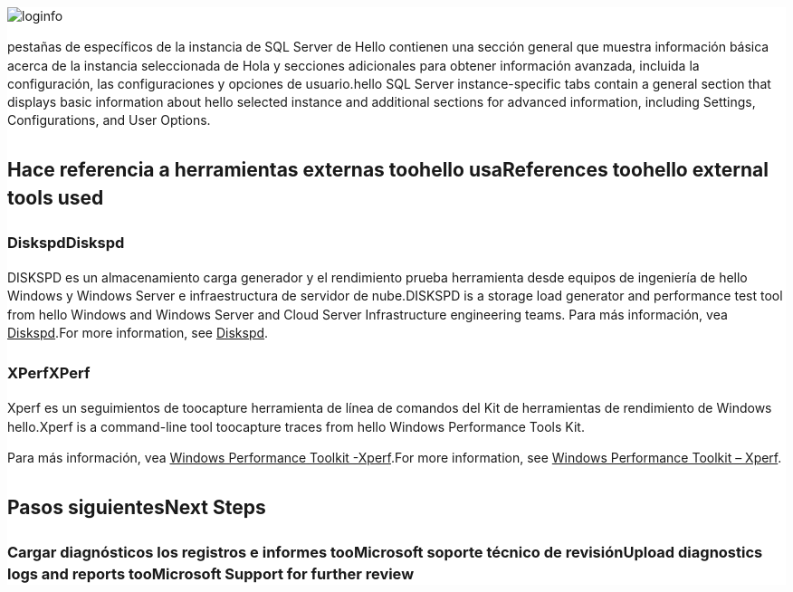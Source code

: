 ![loginfo](media/how-to-use-perfInsights/loginfo.png)

<span data-ttu-id="d2def-401">pestañas de específicos de la instancia de SQL Server de Hello contienen una sección general que muestra información básica acerca de la instancia seleccionada de Hola y secciones adicionales para obtener información avanzada, incluida la configuración, las configuraciones y opciones de usuario.</span><span class="sxs-lookup"><span data-stu-id="d2def-401">hello SQL Server instance-specific tabs contain a general section that displays basic information about hello selected instance and additional sections for advanced information, including Settings, Configurations, and User Options.</span></span>

## <a name="references-toohello-external-tools-used"></a><span data-ttu-id="d2def-402">Hace referencia a herramientas externas toohello usa</span><span class="sxs-lookup"><span data-stu-id="d2def-402">References toohello external tools used</span></span>

### <a name="diskspd"></a><span data-ttu-id="d2def-403">Diskspd</span><span class="sxs-lookup"><span data-stu-id="d2def-403">Diskspd</span></span>

<span data-ttu-id="d2def-404">DISKSPD es un almacenamiento carga generador y el rendimiento prueba herramienta desde equipos de ingeniería de hello Windows y Windows Server e infraestructura de servidor de nube.</span><span class="sxs-lookup"><span data-stu-id="d2def-404">DISKSPD is a storage load generator and performance test tool from hello Windows and Windows Server and Cloud Server Infrastructure engineering teams.</span></span> <span data-ttu-id="d2def-405">Para más información, vea [Diskspd](https://github.com/Microsoft/diskspd).</span><span class="sxs-lookup"><span data-stu-id="d2def-405">For more information, see [Diskspd](https://github.com/Microsoft/diskspd).</span></span>

### <a name="xperf"></a><span data-ttu-id="d2def-406">XPerf</span><span class="sxs-lookup"><span data-stu-id="d2def-406">XPerf</span></span>

<span data-ttu-id="d2def-407">Xperf es un seguimientos de toocapture herramienta de línea de comandos del Kit de herramientas de rendimiento de Windows hello.</span><span class="sxs-lookup"><span data-stu-id="d2def-407">Xperf is a command-line tool toocapture traces from hello Windows Performance Tools Kit.</span></span>

<span data-ttu-id="d2def-408">Para más información, vea [Windows Performance Toolkit -Xperf](https://blogs.msdn.microsoft.com/ntdebugging/2008/04/03/windows-performance-toolkit-xperf/).</span><span class="sxs-lookup"><span data-stu-id="d2def-408">For more information, see [Windows Performance Toolkit – Xperf](https://blogs.msdn.microsoft.com/ntdebugging/2008/04/03/windows-performance-toolkit-xperf/).</span></span>

## <a name="next-steps"></a><span data-ttu-id="d2def-409">Pasos siguientes</span><span class="sxs-lookup"><span data-stu-id="d2def-409">Next Steps</span></span>

### <a name="upload-diagnostics-logs-and-reports-toomicrosoft-support-for-further-review"></a><span data-ttu-id="d2def-410">Cargar diagnósticos los registros e informes tooMicrosoft soporte técnico de revisión</span><span class="sxs-lookup"><span data-stu-id="d2def-410">Upload diagnostics logs and reports tooMicrosoft Support for further review</span></span>
